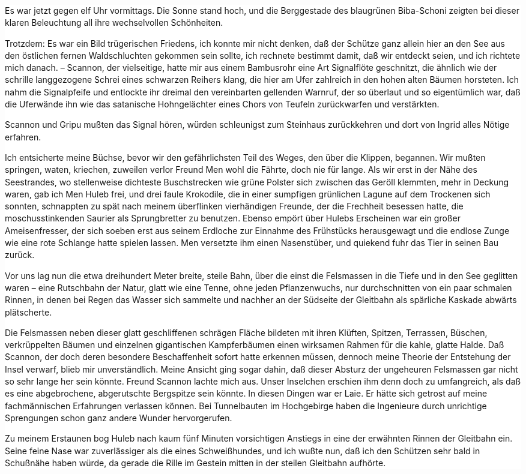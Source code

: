 Es war jetzt gegen elf Uhr vormittags. Die Sonne stand hoch, und die
Berggestade des blaugrünen Biba-Schoni zeigten bei dieser klaren Beleuchtung
all ihre wechselvollen Schönheiten.

Trotzdem: Es war ein Bild trügerischen Friedens, ich konnte mir nicht denken,
daß der Schütze ganz allein hier an den See aus den östlichen fernen
Waldschluchten gekommen sein sollte, ich rechnete bestimmt damit, daß wir
entdeckt seien, und ich richtete mich danach. – Scannon, der vielseitige, hatte
mir aus einem Bambusrohr eine Art Signalflöte geschnitzt, die ähnlich wie der
schrille langgezogene Schrei eines schwarzen Reihers klang, die hier am Ufer
zahlreich in den hohen alten Bäumen horsteten. Ich nahm die Signalpfeife und
entlockte ihr dreimal den vereinbarten gellenden Warnruf, der so überlaut und
so eigentümlich war, daß die Uferwände ihn wie das satanische Hohngelächter
eines Chors von Teufeln zurückwarfen und verstärkten.

Scannon und Gripu mußten das Signal hören, würden schleunigst zum Steinhaus
zurückkehren und dort von Ingrid alles Nötige erfahren.

Ich entsicherte meine Büchse, bevor wir den gefährlichsten Teil des Weges, den
über die Klippen, begannen. Wir mußten springen, waten, kriechen, zuweilen
verlor Freund Men wohl die Fährte, doch nie für lange. Als wir erst in der Nähe
des Seestrandes, wo stellenweise dichteste Buschstrecken wie grüne Polster sich
zwischen das Geröll klemmten, mehr in Deckung waren, gab ich Men Huleb frei,
und drei faule Krokodile, die in einer sumpfigen grünlichen Lagune auf dem
Trockenen sich sonnten, schnappten zu spät nach meinem überflinken vierhändigen
Freunde, der die Frechheit besessen hatte, die moschusstinkenden Saurier als
Sprungbretter zu benutzen. Ebenso empört über Hulebs Erscheinen war ein großer
Ameisenfresser, der sich soeben erst aus seinem Erdloche zur Einnahme des
Frühstücks herausgewagt und die endlose Zunge wie eine rote Schlange hatte
spielen lassen. Men versetzte ihm einen Nasenstüber, und quiekend fuhr das Tier
in seinen Bau zurück.

Vor uns lag nun die etwa dreihundert Meter breite, steile Bahn, über die einst
die Felsmassen in die Tiefe und in den See geglitten waren – eine Rutschbahn
der Natur, glatt wie eine Tenne, ohne jeden Pflanzenwuchs, nur durchschnitten
von ein paar schmalen Rinnen, in denen bei Regen das Wasser sich sammelte und
nachher an der Südseite der Gleitbahn als spärliche Kaskade abwärts
plätscherte.

Die Felsmassen neben dieser glatt geschliffenen schrägen Fläche bildeten mit
ihren Klüften, Spitzen, Terrassen, Büschen, verkrüppelten Bäumen und einzelnen
gigantischen Kampferbäumen einen wirksamen Rahmen für die kahle, glatte Halde.
Daß Scannon, der doch deren besondere Beschaffenheit sofort hatte erkennen
müssen, dennoch meine Theorie der Entstehung der Insel verwarf, blieb mir
unverständlich. Meine Ansicht ging sogar dahin, daß dieser Absturz der
ungeheuren Felsmassen gar nicht so sehr lange her sein könnte. Freund Scannon
lachte mich aus. Unser Inselchen erschien ihm denn doch zu umfangreich, als daß
es eine abgebrochene, abgerutschte Bergspitze sein könnte. In diesen Dingen war
er Laie. Er hätte sich getrost auf meine fachmännischen Erfahrungen verlassen
können. Bei Tunnelbauten im Hochgebirge haben die Ingenieure durch unrichtige
Sprengungen schon ganz andere Wunder hervorgerufen.

Zu meinem Erstaunen bog Huleb nach kaum fünf Minuten vorsichtigen Anstiegs in
eine der erwähnten Rinnen der Gleitbahn ein. Seine feine Nase war zuverlässiger
als die eines Schweißhundes, und ich wußte nun, daß ich den Schützen sehr bald
in Schußnähe haben würde, da gerade die Rille im Gestein mitten in der steilen
Gleitbahn aufhörte.
